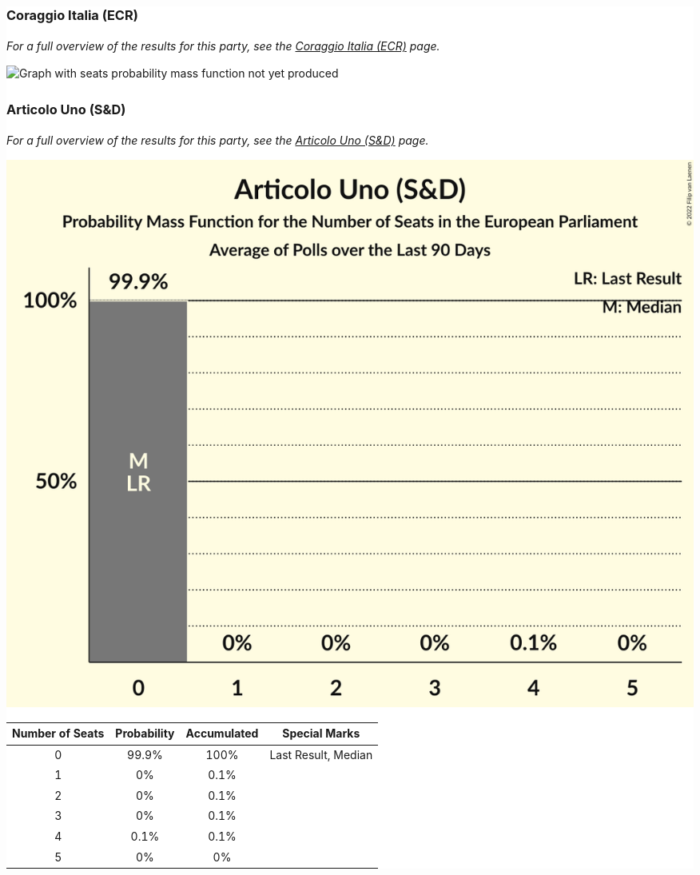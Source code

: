 ### Coraggio Italia (ECR)

*For a full overview of the results for this party, see the [Coraggio Italia (ECR)](party-coraggioitaliaecr.html) page.*

![Graph with seats probability mass function not yet produced](average-2022-05-31-seats-pmf-coraggioitaliaecr.png "Seats Probability Mass Function")

### Articolo Uno (S&D)

*For a full overview of the results for this party, see the [Articolo Uno (S&D)](party-articolounosd.html) page.*

![Graph with seats probability mass function not yet produced](average-2022-05-31-seats-pmf-articolounosd.png "Seats Probability Mass Function")

| Number of Seats | Probability | Accumulated | Special Marks |
|:---------------:|:-----------:|:-----------:|:-------------:|
| 0 | 99.9% | 100% | Last Result, Median |
| 1 | 0% | 0.1% |  |
| 2 | 0% | 0.1% |  |
| 3 | 0% | 0.1% |  |
| 4 | 0.1% | 0.1% |  |
| 5 | 0% | 0% |  |
